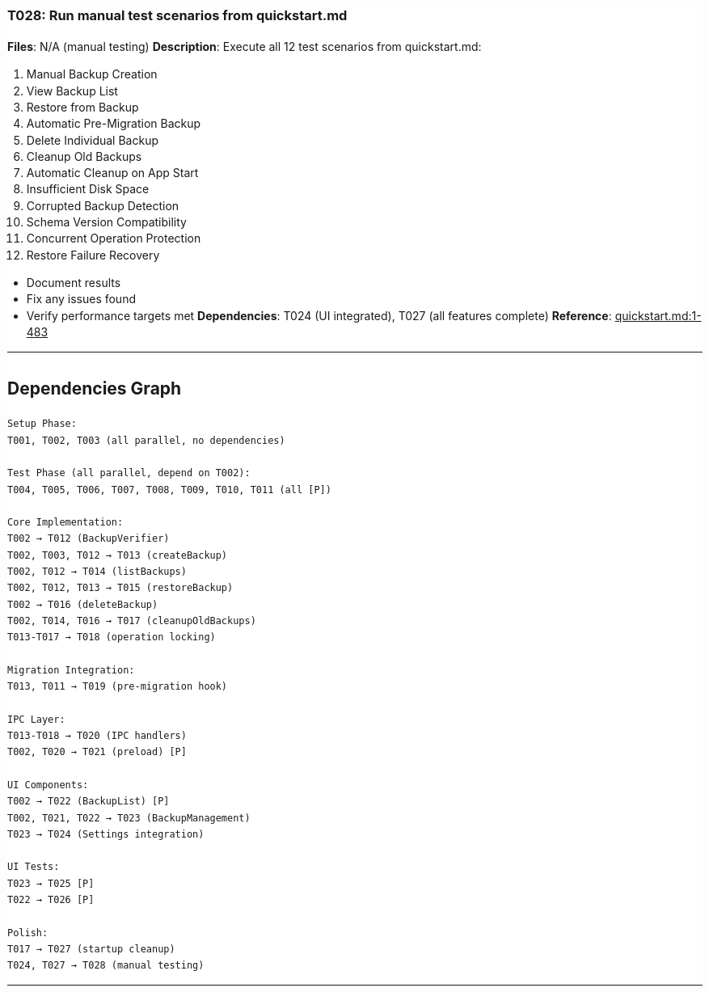 ### T028: Run manual test scenarios from quickstart.md
**Files**: N/A (manual testing)
**Description**: Execute all 12 test scenarios from quickstart.md:
1. Manual Backup Creation
2. View Backup List
3. Restore from Backup
4. Automatic Pre-Migration Backup
5. Delete Individual Backup
6. Cleanup Old Backups
7. Automatic Cleanup on App Start
8. Insufficient Disk Space
9. Corrupted Backup Detection
10. Schema Version Compatibility
11. Concurrent Operation Protection
12. Restore Failure Recovery
- Document results
- Fix any issues found
- Verify performance targets met
**Dependencies**: T024 (UI integrated), T027 (all features complete)
**Reference**: [quickstart.md:1-483](quickstart.md)

---

## Dependencies Graph

```
Setup Phase:
T001, T002, T003 (all parallel, no dependencies)

Test Phase (all parallel, depend on T002):
T004, T005, T006, T007, T008, T009, T010, T011 (all [P])

Core Implementation:
T002 → T012 (BackupVerifier)
T002, T003, T012 → T013 (createBackup)
T002, T012 → T014 (listBackups)
T002, T012, T013 → T015 (restoreBackup)
T002 → T016 (deleteBackup)
T002, T014, T016 → T017 (cleanupOldBackups)
T013-T017 → T018 (operation locking)

Migration Integration:
T013, T011 → T019 (pre-migration hook)

IPC Layer:
T013-T018 → T020 (IPC handlers)
T002, T020 → T021 (preload) [P]

UI Components:
T002 → T022 (BackupList) [P]
T002, T021, T022 → T023 (BackupManagement)
T023 → T024 (Settings integration)

UI Tests:
T023 → T025 [P]
T022 → T026 [P]

Polish:
T017 → T027 (startup cleanup)
T024, T027 → T028 (manual testing)
```

---